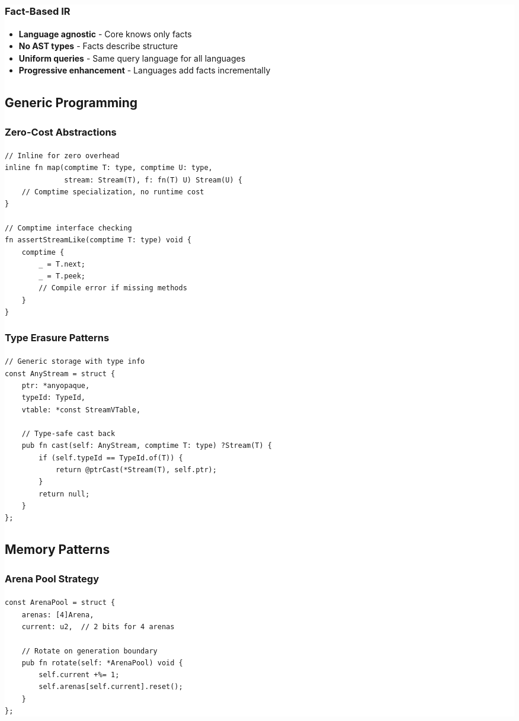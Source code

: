 ### Fact-Based IR
- **Language agnostic** - Core knows only facts
- **No AST types** - Facts describe structure
- **Uniform queries** - Same query language for all languages
- **Progressive enhancement** - Languages add facts incrementally

## Generic Programming

### Zero-Cost Abstractions
```zig
// Inline for zero overhead
inline fn map(comptime T: type, comptime U: type, 
              stream: Stream(T), f: fn(T) U) Stream(U) {
    // Comptime specialization, no runtime cost
}

// Comptime interface checking
fn assertStreamLike(comptime T: type) void {
    comptime {
        _ = T.next;
        _ = T.peek;
        // Compile error if missing methods
    }
}
```

### Type Erasure Patterns
```zig
// Generic storage with type info
const AnyStream = struct {
    ptr: *anyopaque,
    typeId: TypeId,
    vtable: *const StreamVTable,
    
    // Type-safe cast back
    pub fn cast(self: AnyStream, comptime T: type) ?Stream(T) {
        if (self.typeId == TypeId.of(T)) {
            return @ptrCast(*Stream(T), self.ptr);
        }
        return null;
    }
};
```

## Memory Patterns

### Arena Pool Strategy
```zig
const ArenaPool = struct {
    arenas: [4]Arena,
    current: u2,  // 2 bits for 4 arenas
    
    // Rotate on generation boundary
    pub fn rotate(self: *ArenaPool) void {
        self.current +%= 1;
        self.arenas[self.current].reset();
    }
};
```
